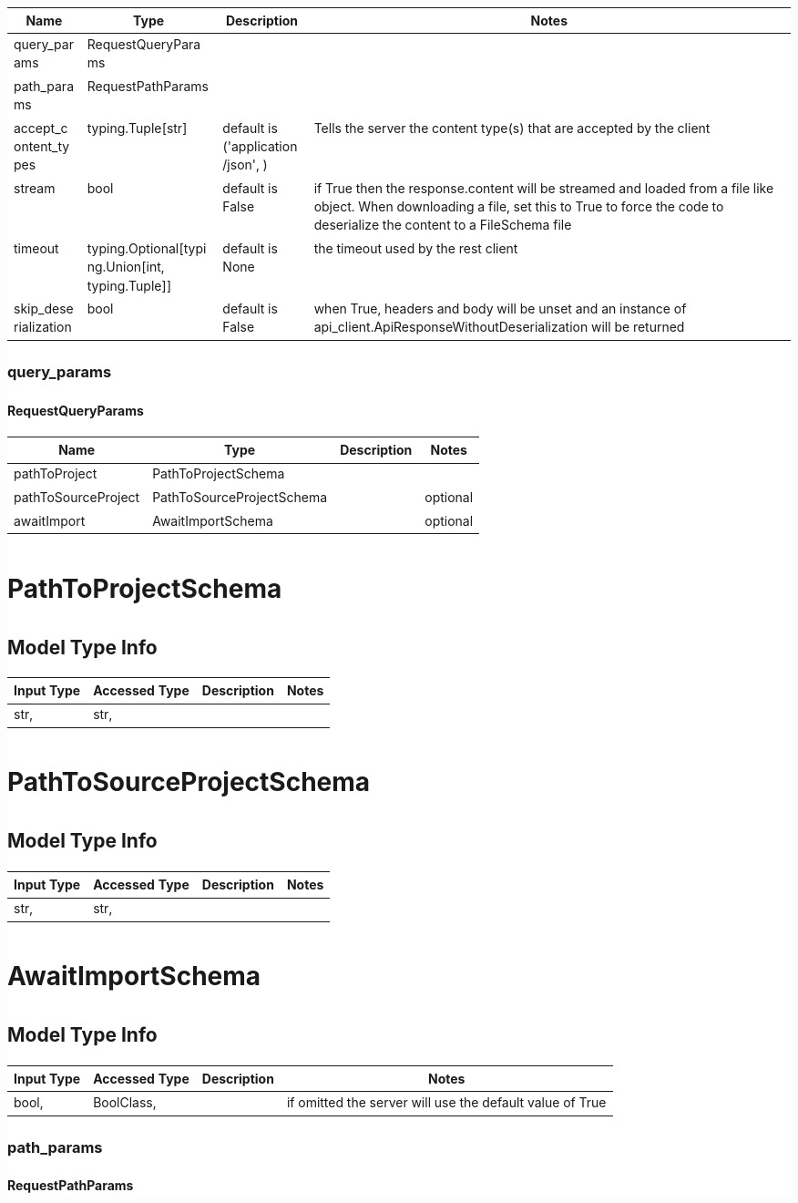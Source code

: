 Name | Type | Description  | Notes
------------- | ------------- | ------------- | -------------
query_params | RequestQueryParams | |
path_params | RequestPathParams | |
accept_content_types | typing.Tuple[str] | default is ('application/json', ) | Tells the server the content type(s) that are accepted by the client
stream | bool | default is False | if True then the response.content will be streamed and loaded from a file like object. When downloading a file, set this to True to force the code to deserialize the content to a FileSchema file
timeout | typing.Optional[typing.Union[int, typing.Tuple]] | default is None | the timeout used by the rest client
skip_deserialization | bool | default is False | when True, headers and body will be unset and an instance of api_client.ApiResponseWithoutDeserialization will be returned

### query_params
#### RequestQueryParams

Name | Type | Description  | Notes
------------- | ------------- | ------------- | -------------
pathToProject | PathToProjectSchema | | 
pathToSourceProject | PathToSourceProjectSchema | | optional
awaitImport | AwaitImportSchema | | optional


# PathToProjectSchema

## Model Type Info
Input Type | Accessed Type | Description | Notes
------------ | ------------- | ------------- | -------------
str,  | str,  |  | 

# PathToSourceProjectSchema

## Model Type Info
Input Type | Accessed Type | Description | Notes
------------ | ------------- | ------------- | -------------
str,  | str,  |  | 

# AwaitImportSchema

## Model Type Info
Input Type | Accessed Type | Description | Notes
------------ | ------------- | ------------- | -------------
bool,  | BoolClass,  |  | if omitted the server will use the default value of True

### path_params
#### RequestPathParams
